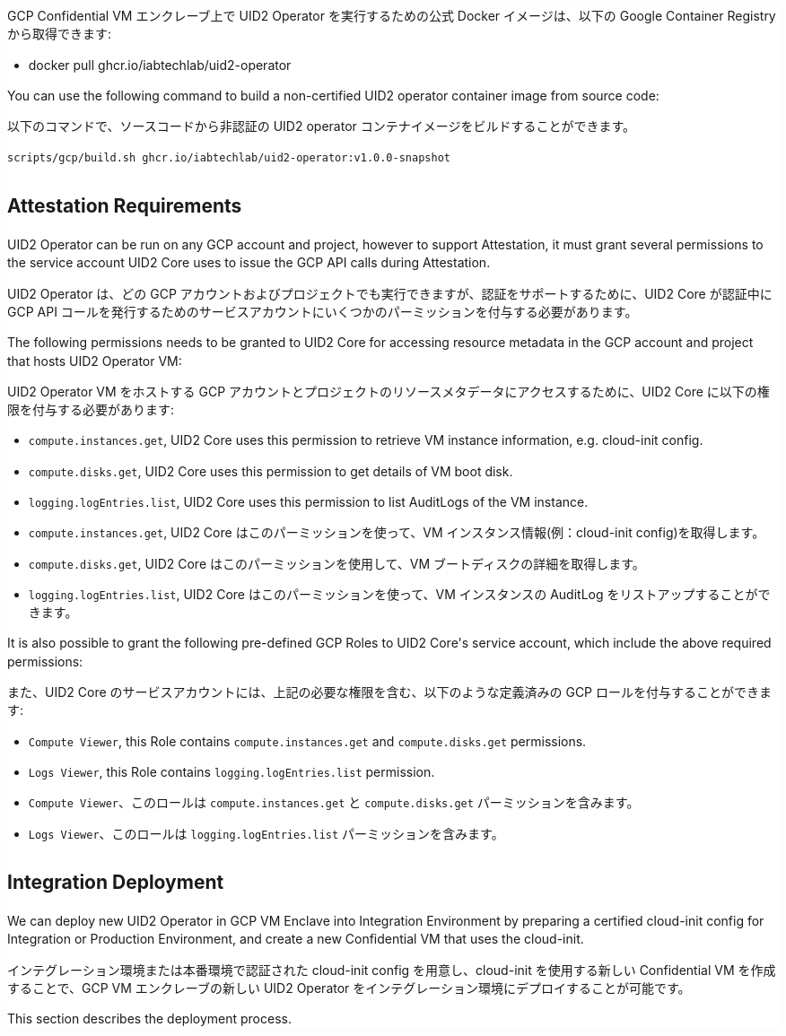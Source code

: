 GCP Confidential VM エンクレーブ上で UID2 Operator を実行するための公式 Docker イメージは、以下の Google Container Registry から取得できます:

- docker pull ghcr.io/iabtechlab/uid2-operator

You can use the following command to build a non-certified UID2 operator container image from source code:

以下のコマンドで、ソースコードから非認証の UID2 operator コンテナイメージをビルドすることができます。

```
scripts/gcp/build.sh ghcr.io/iabtechlab/uid2-operator:v1.0.0-snapshot
```

## Attestation Requirements

UID2 Operator can be run on any GCP account and project, however to support Attestation, it must grant several permissions to the service account UID2 Core uses to issue the GCP API calls during Attestation.

UID2 Operator は、どの GCP アカウントおよびプロジェクトでも実行できますが、認証をサポートするために、UID2 Core が認証中に GCP API コールを発行するためのサービスアカウントにいくつかのパーミッションを付与する必要があります。

The following permissions needs to be granted to UID2 Core for accessing resource metadata in the GCP account and project that hosts UID2 Operator VM:

UID2 Operator VM をホストする GCP アカウントとプロジェクトのリソースメタデータにアクセスするために、UID2 Core に以下の権限を付与する必要があります:

- `compute.instances.get`, UID2 Core uses this permission to retrieve VM instance information, e.g. cloud-init config.
- `compute.disks.get`, UID2 Core uses this permission to get details of VM boot disk.
- `logging.logEntries.list`, UID2 Core uses this permission to list AuditLogs of the VM instance.

- `compute.instances.get`, UID2 Core はこのパーミッションを使って、VM インスタンス情報(例：cloud-init config)を取得します。
- `compute.disks.get`, UID2 Core はこのパーミッションを使用して、VM ブートディスクの詳細を取得します。
- `logging.logEntries.list`, UID2 Core はこのパーミッションを使って、VM インスタンスの AuditLog をリストアップすることができます。

It is also possible to grant the following pre-defined GCP Roles to UID2 Core's service account, which include the above required permissions:

また、UID2 Core のサービスアカウントには、上記の必要な権限を含む、以下のような定義済みの GCP ロールを付与することができます:

- `Compute Viewer`, this Role contains `compute.instances.get` and `compute.disks.get` permissions.
- `Logs Viewer`, this Role contains `logging.logEntries.list` permission.

- `Compute Viewer`、このロールは `compute.instances.get` と `compute.disks.get` パーミッションを含みます。
- `Logs Viewer`、このロールは `logging.logEntries.list` パーミッションを含みます。

## Integration Deployment

We can deploy new UID2 Operator in GCP VM Enclave into Integration Environment by preparing a certified cloud-init config for Integration or Production Environment, and create a new Confidential VM that uses the cloud-init.

インテグレーション環境または本番環境で認証された cloud-init config を用意し、cloud-init を使用する新しい Confidential VM を作成することで、GCP VM エンクレーブの新しい UID2 Operator をインテグレーション環境にデプロイすることが可能です。

This section describes the deployment process.
